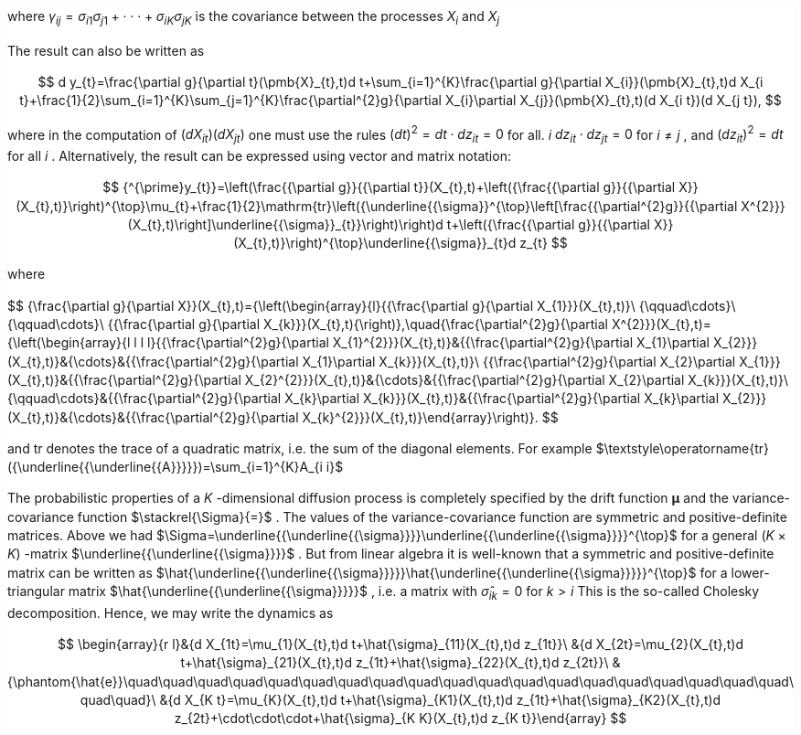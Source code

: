 where $\gamma_{i j}=\sigma_{i1}\sigma_{j1}+\cdot\cdot\cdot+\sigma_{i K}\sigma_{j K}$ is the covariance between the processes $X_{i}$ and $X_{j}$  

The result can also be written as  

$$
d y_{t}=\frac{\partial g}{\partial t}(\pmb{X}_{t},t)d t+\sum_{i=1}^{K}\frac{\partial g}{\partial X_{i}}(\pmb{X}_{t},t)d X_{i t}+\frac{1}{2}\sum_{i=1}^{K}\sum_{j=1}^{K}\frac{\partial^{2}g}{\partial X_{i}\partial X_{j}}(\pmb{X}_{t},t)(d X_{i t})(d X_{j t}),
$$  

where in the computation of $(d X_{i t})(d X_{j t})$ one must use the rules $(d t)^{2}=d t\cdot d z_{i t}=0$ for all. $i$ $d z_{i t}\cdot d z_{j t}=0$ for $i\neq j$ , and $(d z_{i t})^{2}=d t$ for all $i$ . Alternatively, the result can be expressed using vector and matrix notation:  

$$
{^{\prime}y_{t}}=\left(\frac{{\partial g}}{{\partial t}}(X_{t},t)+\left({\frac{{\partial g}}{{\partial X}}(X_{t},t)}\right)^{\top}\mu_{t}+\frac{1}{2}\mathrm{tr}\left({\underline{{\sigma}}^{\top}\left[\frac{{\partial^{2}g}}{{\partial X^{2}}}(X_{t},t)\right]\underline{{\sigma}}_{t}}\right)\right)d t+\left({\frac{{\partial g}}{{\partial X}}(X_{t},t)}\right)^{\top}\underline{{\sigma}}_{t}d z_{t}
$$  

where  

$$
{\frac{\partial g}{\partial X}}(X_{t},t)={\left(\begin{array}{l}{{\frac{\partial g}{\partial X_{1}}}(X_{t},t)}\ {\qquad\cdots}\ {\qquad\cdots}\ {{\frac{\partial g}{\partial X_{k}}}(X_{t},t){\right)},\quad{\frac{\partial^{2}g}{\partial X^{2}}}(X_{t},t)={\left(\begin{array}{l l l l}{{\frac{\partial^{2}g}{\partial X_{1}^{2}}}(X_{t},t)}&{{\frac{\partial^{2}g}{\partial X_{1}\partial X_{2}}}(X_{t},t)}&{\cdots}&{{\frac{\partial^{2}g}{\partial X_{1}\partial X_{k}}}(X_{t},t)}\ {{\frac{\partial^{2}g}{\partial X_{2}\partial X_{1}}}(X_{t},t)}&{{\frac{\partial^{2}g}{\partial X_{2}^{2}}}(X_{t},t)}&{\cdots}&{{\frac{\partial^{2}g}{\partial X_{2}\partial X_{k}}}(X_{t},t)}\ {\qquad\cdots}&{{\frac{\partial^{2}g}{\partial X_{k}\partial X_{k}}}(X_{t},t)}&{{\frac{\partial^{2}g}{\partial X_{k}\partial X_{2}}}(X_{t},t)}&{\cdots}&{{\frac{\partial^{2}g}{\partial X_{k}^{2}}}(X_{t},t)}\end{array}\right)}.
$$  

and tr denotes the trace of a quadratic matrix, i.e. the sum of the diagonal elements. For example $\textstyle\operatorname{tr}({\underline{{\underline{{A}}}}})=\sum_{i=1}^{K}A_{i i}$  

The probabilistic properties of a $K$ -dimensional diffusion process is completely specified by the drift function $\pmb{\mu}$ and the variance-covariance function $\stackrel{\Sigma}{=}$ . The values of the variance-covariance function are symmetric and positive-definite matrices. Above we had $\Sigma=\underline{{\underline{{\sigma}}}}\underline{{\underline{{\sigma}}}}^{\top}$ for a general $(K\times K)$ -matrix $\underline{{\underline{{\sigma}}}}$ . But from linear algebra it is well-known that a symmetric and positive-definite matrix can be written as $\hat{\underline{{\underline{{\sigma}}}}}\hat{\underline{{\underline{{\sigma}}}}}^{\top}$ for a lower-triangular matrix $\hat{\underline{{\underline{{\sigma}}}}}$ , i.e. a matrix with $\hat{\sigma}_{i k}=0$ for $k>i$ This is the so-called Cholesky decomposition. Hence, we may write the dynamics as  

$$
\begin{array}{r l}&{d X_{1t}=\mu_{1}(X_{t},t)d t+\hat{\sigma}_{11}(X_{t},t)d z_{1t}}\ &{d X_{2t}=\mu_{2}(X_{t},t)d t+\hat{\sigma}_{21}(X_{t},t)d z_{1t}+\hat{\sigma}_{22}(X_{t},t)d z_{2t}}\ &{\phantom{\hat{e}}\quad\quad\quad\quad\quad\quad\quad\quad\quad\quad\quad\quad\quad\quad\quad\quad\quad\quad\quad\quad\quad}\ &{d X_{K t}=\mu_{K}(X_{t},t)d t+\hat{\sigma}_{K1}(X_{t},t)d z_{1t}+\hat{\sigma}_{K2}(X_{t},t)d z_{2t}+\cdot\cdot\cdot+\hat{\sigma}_{K K}(X_{t},t)d z_{K t}}\end{array}
$$  
